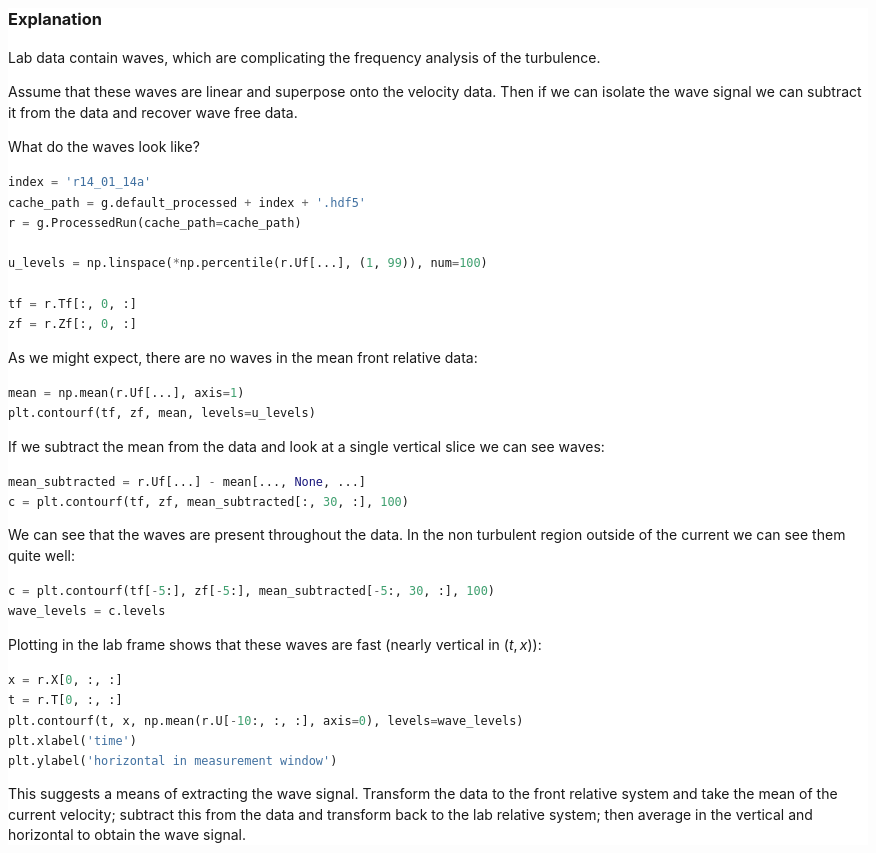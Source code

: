 
### Explanation

Lab data contain waves, which are complicating the frequency
analysis of the turbulence.

Assume that these waves are linear and superpose onto the velocity
data. Then if we can isolate the wave signal we can subtract it from
the data and recover wave free data.

What do the waves look like?

```python
index = 'r14_01_14a'
cache_path = g.default_processed + index + '.hdf5'
r = g.ProcessedRun(cache_path=cache_path)

u_levels = np.linspace(*np.percentile(r.Uf[...], (1, 99)), num=100)

tf = r.Tf[:, 0, :]
zf = r.Zf[:, 0, :]
```

As we might expect, there are no waves in the mean front relative data:

```python
mean = np.mean(r.Uf[...], axis=1)
plt.contourf(tf, zf, mean, levels=u_levels)
```

If we subtract the mean from the data and look at a single vertical
slice we can see waves:

```python
mean_subtracted = r.Uf[...] - mean[..., None, ...]
c = plt.contourf(tf, zf, mean_subtracted[:, 30, :], 100)
```

We can see that the waves are present throughout the data. In the
non turbulent region outside of the current we can see them quite
well:

```python
c = plt.contourf(tf[-5:], zf[-5:], mean_subtracted[-5:, 30, :], 100)
wave_levels = c.levels
```

Plotting in the lab frame shows that these waves are fast (nearly
vertical in $(t, x)$):

```python
x = r.X[0, :, :]
t = r.T[0, :, :]
plt.contourf(t, x, np.mean(r.U[-10:, :, :], axis=0), levels=wave_levels)
plt.xlabel('time')
plt.ylabel('horizontal in measurement window')
```

This suggests a means of extracting the wave signal. Transform the
data to the front relative system and take the mean of the current
velocity; subtract this from the data and transform back to the lab
relative system; then average in the vertical and horizontal to
obtain the wave signal.


[dsp_stackexchange]: http://dsp.stackexchange.com/questions/101/how-do-i-extrapolate-a-1d-signal
[kabsch]: http://en.wikipedia.org/wiki/Kabsch_algorithm